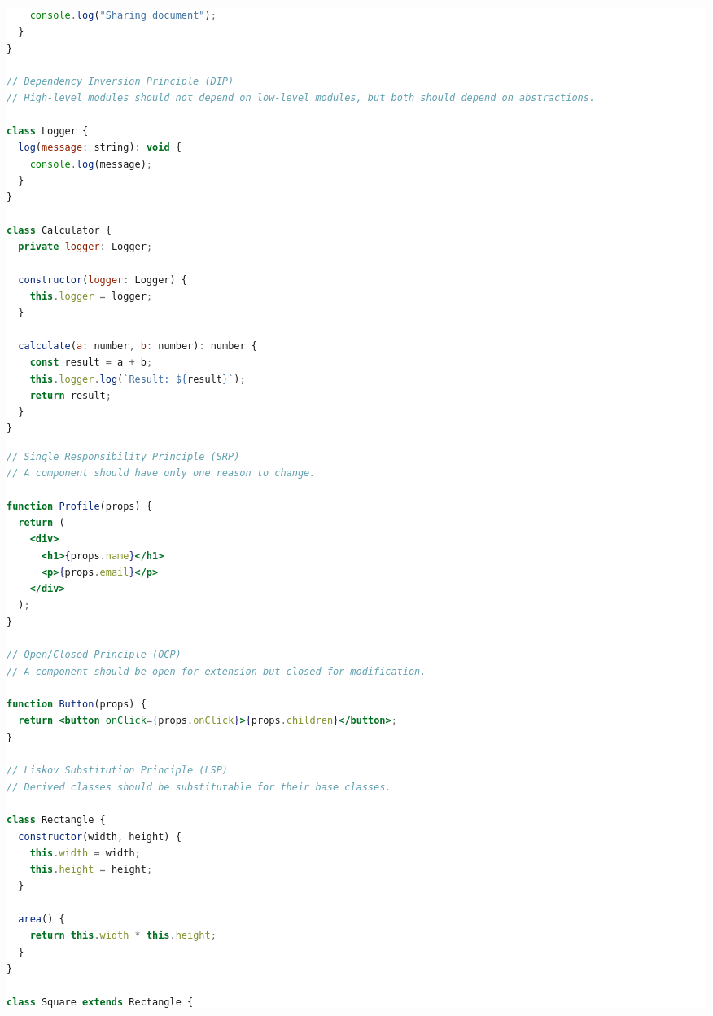 ```jsx
    console.log("Sharing document");
  }
}

// Dependency Inversion Principle (DIP)
// High-level modules should not depend on low-level modules, but both should depend on abstractions.

class Logger {
  log(message: string): void {
    console.log(message);
  }
}

class Calculator {
  private logger: Logger;

  constructor(logger: Logger) {
    this.logger = logger;
  }

  calculate(a: number, b: number): number {
    const result = a + b;
    this.logger.log(`Result: ${result}`);
    return result;
  }
}
```

```jsx
// Single Responsibility Principle (SRP)
// A component should have only one reason to change.

function Profile(props) {
  return (
    <div>
      <h1>{props.name}</h1>
      <p>{props.email}</p>
    </div>
  );
}

// Open/Closed Principle (OCP)
// A component should be open for extension but closed for modification.

function Button(props) {
  return <button onClick={props.onClick}>{props.children}</button>;
}

// Liskov Substitution Principle (LSP)
// Derived classes should be substitutable for their base classes.

class Rectangle {
  constructor(width, height) {
    this.width = width;
    this.height = height;
  }

  area() {
    return this.width * this.height;
  }
}

class Square extends Rectangle {
```